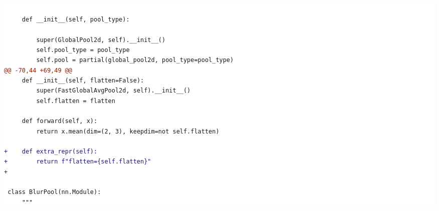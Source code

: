 ```diff
 
     def __init__(self, pool_type):
 
         super(GlobalPool2d, self).__init__()
         self.pool_type = pool_type
         self.pool = partial(global_pool2d, pool_type=pool_type)
@@ -70,44 +69,49 @@
     def __init__(self, flatten=False):
         super(FastGlobalAvgPool2d, self).__init__()
         self.flatten = flatten
 
     def forward(self, x):
         return x.mean(dim=(2, 3), keepdim=not self.flatten)
 
+    def extra_repr(self):
+        return f"flatten={self.flatten}"
+
 
 class BlurPool(nn.Module):
     """
